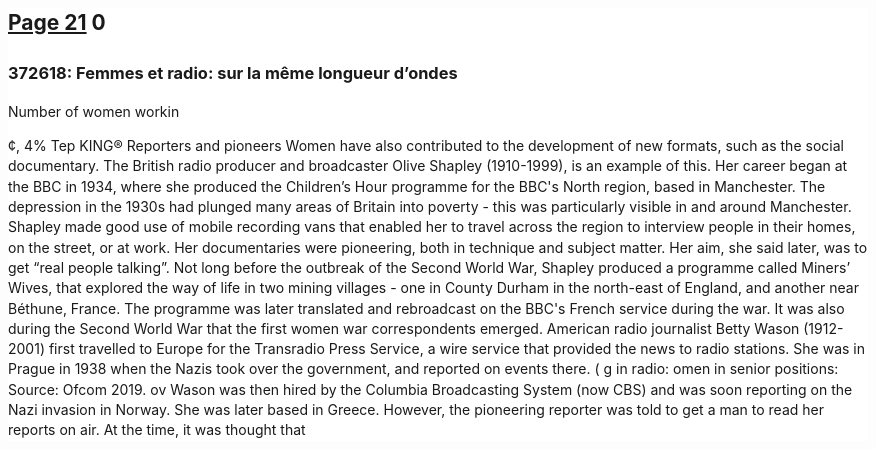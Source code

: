 ## [Page 21](https://demo.humlab.umu.se/courier/372603eng.pdf#page=21) 0

### 372618: Femmes et radio: sur la même longueur d’ondes

Number of women workin 
  
   
  
¢, 
4% 
Tep KING® 
Reporters and pioneers 
Women have also contributed to the 
development of new formats, such as 
the social documentary. The British 
radio producer and broadcaster Olive 
Shapley (1910-1999), is an example of 
this. Her career began at the BBC in 1934, 
where she produced the Children’s Hour 
programme for the BBC's North region, 
based in Manchester. 
The depression in the 1930s had plunged 
many areas of Britain into poverty - this 
was particularly visible in and around 
Manchester. Shapley made good use of 
mobile recording vans that enabled her 
to travel across the region to interview 
people in their homes, on the street, 
or at work. Her documentaries were 
pioneering, both in technique and 
subject matter. Her aim, she said later, 
was to get “real people talking”. 
Not long before the outbreak of the 
Second World War, Shapley produced 
a programme called Miners’ Wives, that 
explored the way of life in two mining 
villages - one in County Durham in the 
north-east of England, and another near 
Béthune, France. The programme was 
later translated and rebroadcast on the 
BBC's French service during the war. 
It was also during the Second 
World War that the first women war 
correspondents emerged. American 
radio journalist Betty Wason (1912-2001) 
first travelled to Europe for the 
Transradio Press Service, a wire service 
that provided the news to radio stations. 
She was in Prague in 1938 when the 
Nazis took over the government, and 
reported on events there. 
( 
g in radio: 
omen in senior positions: 
Source: Ofcom 2019. 
ov 
Wason was then hired by the Columbia 
Broadcasting System (now CBS) and was 
soon reporting on the Nazi invasion in 
Norway. She was later based in Greece. 
However, the pioneering reporter was 
told to get a man to read her reports 
on air. At the time, it was thought that 